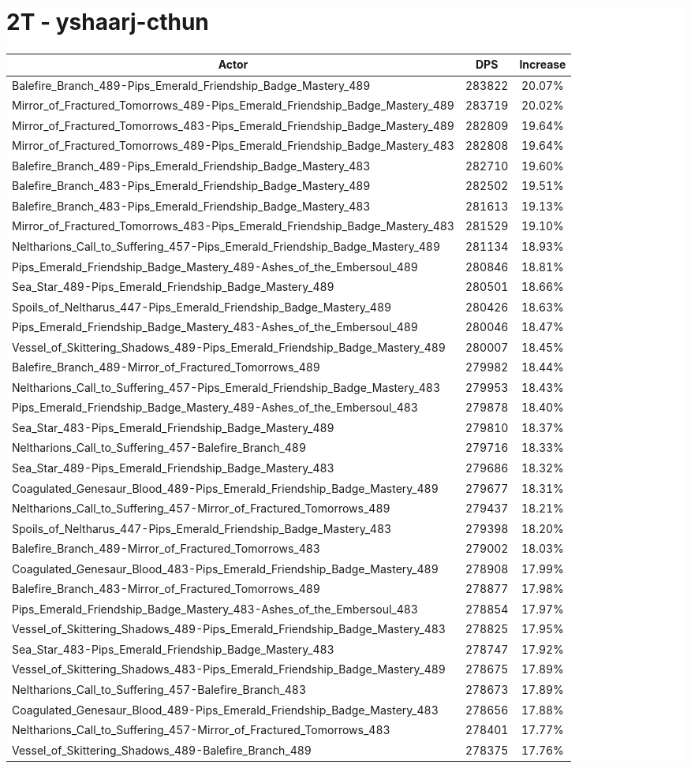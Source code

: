 # 2T - yshaarj-cthun
| Actor | DPS | Increase |
|---|:---:|:---:|
|Balefire_Branch_489-Pips_Emerald_Friendship_Badge_Mastery_489|283822|20.07%|
|Mirror_of_Fractured_Tomorrows_489-Pips_Emerald_Friendship_Badge_Mastery_489|283719|20.02%|
|Mirror_of_Fractured_Tomorrows_483-Pips_Emerald_Friendship_Badge_Mastery_489|282809|19.64%|
|Mirror_of_Fractured_Tomorrows_489-Pips_Emerald_Friendship_Badge_Mastery_483|282808|19.64%|
|Balefire_Branch_489-Pips_Emerald_Friendship_Badge_Mastery_483|282710|19.60%|
|Balefire_Branch_483-Pips_Emerald_Friendship_Badge_Mastery_489|282502|19.51%|
|Balefire_Branch_483-Pips_Emerald_Friendship_Badge_Mastery_483|281613|19.13%|
|Mirror_of_Fractured_Tomorrows_483-Pips_Emerald_Friendship_Badge_Mastery_483|281529|19.10%|
|Neltharions_Call_to_Suffering_457-Pips_Emerald_Friendship_Badge_Mastery_489|281134|18.93%|
|Pips_Emerald_Friendship_Badge_Mastery_489-Ashes_of_the_Embersoul_489|280846|18.81%|
|Sea_Star_489-Pips_Emerald_Friendship_Badge_Mastery_489|280501|18.66%|
|Spoils_of_Neltharus_447-Pips_Emerald_Friendship_Badge_Mastery_489|280426|18.63%|
|Pips_Emerald_Friendship_Badge_Mastery_483-Ashes_of_the_Embersoul_489|280046|18.47%|
|Vessel_of_Skittering_Shadows_489-Pips_Emerald_Friendship_Badge_Mastery_489|280007|18.45%|
|Balefire_Branch_489-Mirror_of_Fractured_Tomorrows_489|279982|18.44%|
|Neltharions_Call_to_Suffering_457-Pips_Emerald_Friendship_Badge_Mastery_483|279953|18.43%|
|Pips_Emerald_Friendship_Badge_Mastery_489-Ashes_of_the_Embersoul_483|279878|18.40%|
|Sea_Star_483-Pips_Emerald_Friendship_Badge_Mastery_489|279810|18.37%|
|Neltharions_Call_to_Suffering_457-Balefire_Branch_489|279716|18.33%|
|Sea_Star_489-Pips_Emerald_Friendship_Badge_Mastery_483|279686|18.32%|
|Coagulated_Genesaur_Blood_489-Pips_Emerald_Friendship_Badge_Mastery_489|279677|18.31%|
|Neltharions_Call_to_Suffering_457-Mirror_of_Fractured_Tomorrows_489|279437|18.21%|
|Spoils_of_Neltharus_447-Pips_Emerald_Friendship_Badge_Mastery_483|279398|18.20%|
|Balefire_Branch_489-Mirror_of_Fractured_Tomorrows_483|279002|18.03%|
|Coagulated_Genesaur_Blood_483-Pips_Emerald_Friendship_Badge_Mastery_489|278908|17.99%|
|Balefire_Branch_483-Mirror_of_Fractured_Tomorrows_489|278877|17.98%|
|Pips_Emerald_Friendship_Badge_Mastery_483-Ashes_of_the_Embersoul_483|278854|17.97%|
|Vessel_of_Skittering_Shadows_489-Pips_Emerald_Friendship_Badge_Mastery_483|278825|17.95%|
|Sea_Star_483-Pips_Emerald_Friendship_Badge_Mastery_483|278747|17.92%|
|Vessel_of_Skittering_Shadows_483-Pips_Emerald_Friendship_Badge_Mastery_489|278675|17.89%|
|Neltharions_Call_to_Suffering_457-Balefire_Branch_483|278673|17.89%|
|Coagulated_Genesaur_Blood_489-Pips_Emerald_Friendship_Badge_Mastery_483|278656|17.88%|
|Neltharions_Call_to_Suffering_457-Mirror_of_Fractured_Tomorrows_483|278401|17.77%|
|Vessel_of_Skittering_Shadows_489-Balefire_Branch_489|278375|17.76%|